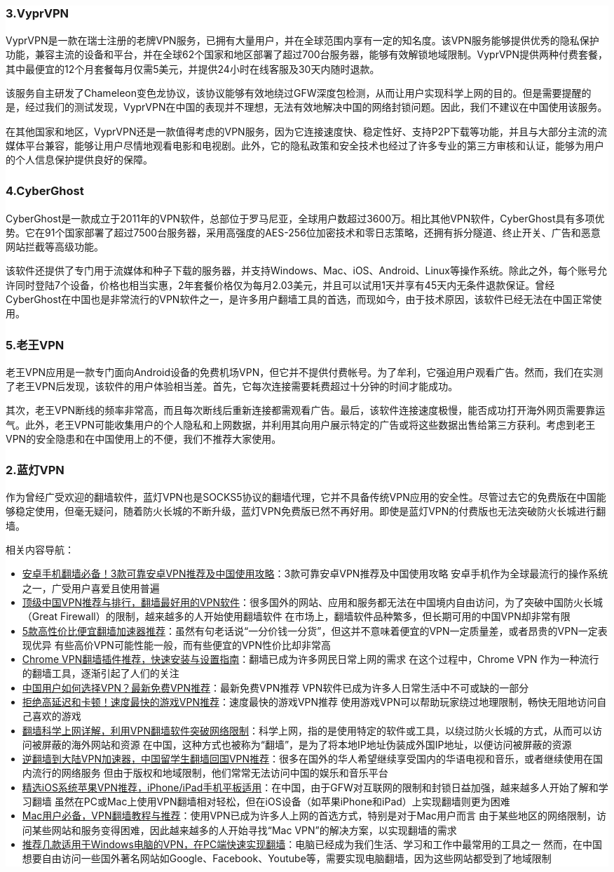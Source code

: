 ### 3.VyprVPN

VyprVPN是一款在瑞士注册的老牌VPN服务，已拥有大量用户，并在全球范围内享有一定的知名度。该VPN服务能够提供优秀的隐私保护功能，兼容主流的设备和平台，并在全球62个国家和地区部署了超过700台服务器，能够有效解锁地域限制。VyprVPN提供两种付费套餐，其中最便宜的12个月套餐每月仅需5美元，并提供24小时在线客服及30天内随时退款。

该服务自主研发了Chameleon变色龙协议，该协议能够有效地绕过GFW深度包检测，从而让用户实现科学上网的目的。但是需要提醒的是，经过我们的测试发现，VyprVPN在中国的表现并不理想，无法有效地解决中国的网络封锁问题。因此，我们不建议在中国使用该服务。

在其他国家和地区，VyprVPN还是一款值得考虑的VPN服务，因为它连接速度快、稳定性好、支持P2P下载等功能，并且与大部分主流的流媒体平台兼容，能够让用户尽情地观看电影和电视剧。此外，它的隐私政策和安全技术也经过了许多专业的第三方审核和认证，能够为用户的个人信息保护提供良好的保障。

### 4.CyberGhost

CyberGhost是一款成立于2011年的VPN软件，总部位于罗马尼亚，全球用户数超过3600万。相比其他VPN软件，CyberGhost具有多项优势。它在91个国家部署了超过7500台服务器，采用高强度的AES-256位加密技术和零日志策略，还拥有拆分隧道、终止开关、广告和恶意网站拦截等高级功能。

该软件还提供了专门用于流媒体和种子下载的服务器，并支持Windows、Mac、iOS、Android、Linux等操作系统。除此之外，每个账号允许同时登陆7个设备，价格也相当实惠，2年套餐价格仅为每月2.03美元，并且可以试用1天并享有45天内无条件退款保证。曾经CyberGhost在中国也是非常流行的VPN软件之一，是许多用户翻墙工具的首选，而现如今，由于技术原因，该软件已经无法在中国正常使用。

### 5.老王VPN

老王VPN应用是一款专门面向Android设备的免费机场VPN，但它并不提供付费帐号。为了牟利，它强迫用户观看广告。然而，我们在实测了老王VPN后发现，该软件的用户体验相当差。首先，它每次连接需要耗费超过十分钟的时间才能成功。

其次，老王VPN断线的频率非常高，而且每次断线后重新连接都需观看广告。最后，该软件连接速度极慢，能否成功打开海外网页需要靠运气。此外，老王VPN可能收集用户的个人隐私和上网数据，并利用其向用户展示特定的广告或将这些数据出售给第三方获利。考虑到老王VPN的安全隐患和在中国使用上的不便，我们不推荐大家使用。

### 2.蓝灯VPN

作为曾经广受欢迎的翻墙软件，蓝灯VPN也是SOCKS5协议的翻墙代理，它并不具备传统VPN应用的安全性。尽管过去它的免费版在中国能够稳定使用，但毫无疑问，随着防火长城的不断升级，蓝灯VPN免费版已然不再好用。即使是蓝灯VPN的付费版也无法突破防火长城进行翻墙。

相关内容导航：
-   [安卓手机翻墙必备！3款可靠安卓VPN推荐及中国使用攻略](https://github.com/topvpntool/android-vpn)：3款可靠安卓VPN推荐及中国使用攻略
 安卓手机作为全球最流行的操作系统之一，广受用户喜爱且使用普遍
-   [顶级中国VPN推荐与排行，翻墙最好用的VPN软件](https://github.com/topvpntool/bestvpn)：很多国外的网站、应用和服务都无法在中国境内自由访问，为了突破中国防火长城（Great Firewall）的限制，越来越多的人开始使用翻墙软件 在市场上，翻墙软件品种繁多，但长期可用的中国VPN却非常有限
-   [5款高性价比便宜翻墙加速器推荐](https://github.com/topvpntool/cheap-vpn)：虽然有句老话说“一分价钱一分货”，但这并不意味着便宜的VPN一定质量差，或者昂贵的VPN一定表现优异 有些高价VPN可能性能一般，而有些便宜的VPN性价比却非常高
-   [Chrome VPN翻墙插件推荐，快速安装与设置指南](https://github.com/topvpntool/chrome-vpn)：翻墙已成为许多网民日常上网的需求 在这个过程中，Chrome VPN 作为一种流行的翻墙工具，逐渐引起了人们的关注
-   [中国用户如何选择VPN？最新免费VPN推荐](https://github.com/topvpntool/free-vpn)：最新免费VPN推荐
 VPN软件已成为许多人日常生活中不可或缺的一部分
-   [拒绝高延迟和卡顿！速度最快的游戏VPN推荐](https://github.com/topvpntool/game-vpn)：速度最快的游戏VPN推荐
 使用游戏VPN可以帮助玩家绕过地理限制，畅快无阻地访问自己喜欢的游戏
-   [翻墙科学上网详解，利用VPN翻墙软件突破网络限制](https://github.com/topvpntool/gfw)：科学上网，指的是使用特定的软件或工具，以绕过防火长城的方式，从而可以访问被屏蔽的海外网站和资源 在中国，这种方式也被称为“翻墙”，是为了将本地IP地址伪装成外国IP地址，以便访问被屏蔽的资源
-   [逆翻墙到大陆VPN加速器，中国留学生翻墙回国VPN推荐](https://github.com/topvpntool/into-china)：很多在国外的华人希望继续享受国内的华语电视和音乐，或者继续使用在国内流行的网络服务 但由于版权和地域限制，他们常常无法访问中国的娱乐和音乐平台
-   [精选iOS系统苹果VPN推荐，iPhone/iPad手机平板适用](https://github.com/topvpntool/ios-vpn)：在中国，由于GFW对互联网的限制和封锁日益加强，越来越多人开始了解和学习翻墙 虽然在PC或Mac上使用VPN翻墙相对轻松，但在iOS设备（如苹果iPhone和iPad）上实现翻墙则更为困难
-   [Mac用户必备，VPN翻墙教程与推荐](https://github.com/topvpntool/mac-vpn)：使用VPN已成为许多人上网的首选方式，特别是对于Mac用户而言 由于某些地区的网络限制，访问某些网站和服务变得困难，因此越来越多的人开始寻找“Mac VPN”的解决方案，以实现翻墙的需求
-   [推荐几款适用于Windows电脑的VPN，在PC端快速实现翻墙](https://github.com/topvpntool/pc-vpn)：电脑已经成为我们生活、学习和工作中最常用的工具之一 然而，在中国想要自由访问一些国外著名网站如Google、Facebook、Youtube等，需要实现电脑翻墙，因为这些网站都受到了地域限制